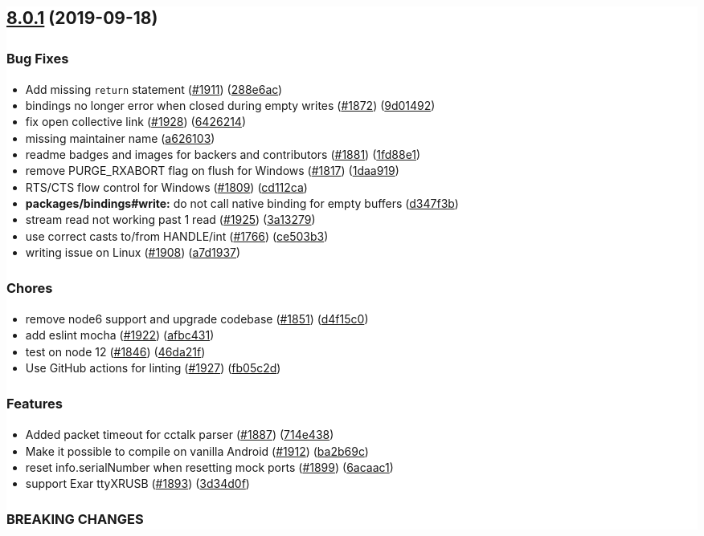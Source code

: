 ## [8.0.1](https://github.com/serialport/node-serialport/compare/v6.2.2...v8.0.1) (2019-09-18)

### Bug Fixes

- Add missing `return` statement ([#1911](https://github.com/serialport/node-serialport/issues/1911)) ([288e6ac](https://github.com/serialport/node-serialport/commit/288e6ac))
- bindings no longer error when closed during empty writes ([#1872](https://github.com/serialport/node-serialport/issues/1872)) ([9d01492](https://github.com/serialport/node-serialport/commit/9d01492))
- fix open collective link ([#1928](https://github.com/serialport/node-serialport/issues/1928)) ([6426214](https://github.com/serialport/node-serialport/commit/6426214))
- missing maintainer name ([a626103](https://github.com/serialport/node-serialport/commit/a626103))
- readme badges and images for backers and contributors ([#1881](https://github.com/serialport/node-serialport/issues/1881)) ([1fd88e1](https://github.com/serialport/node-serialport/commit/1fd88e1))
- remove PURGE_RXABORT flag on flush for Windows ([#1817](https://github.com/serialport/node-serialport/issues/1817)) ([1daa919](https://github.com/serialport/node-serialport/commit/1daa919))
- RTS/CTS flow control for Windows ([#1809](https://github.com/serialport/node-serialport/issues/1809)) ([cd112ca](https://github.com/serialport/node-serialport/commit/cd112ca))
- **packages/bindings#write:** do not call native binding for empty buffers ([d347f3b](https://github.com/serialport/node-serialport/commit/d347f3b))
- stream read not working past 1 read ([#1925](https://github.com/serialport/node-serialport/issues/1925)) ([3a13279](https://github.com/serialport/node-serialport/commit/3a13279))
- use correct casts to/from HANDLE/int ([#1766](https://github.com/serialport/node-serialport/issues/1766)) ([ce503b3](https://github.com/serialport/node-serialport/commit/ce503b3))
- writing issue on Linux ([#1908](https://github.com/serialport/node-serialport/issues/1908)) ([a7d1937](https://github.com/serialport/node-serialport/commit/a7d1937))

### Chores

- remove node6 support and upgrade codebase ([#1851](https://github.com/serialport/node-serialport/issues/1851)) ([d4f15c0](https://github.com/serialport/node-serialport/commit/d4f15c0))
- add eslint mocha ([#1922](https://github.com/serialport/node-serialport/issues/1922)) ([afbc431](https://github.com/serialport/node-serialport/commit/afbc431))
- test on node 12 ([#1846](https://github.com/serialport/node-serialport/issues/1846)) ([46da21f](https://github.com/serialport/node-serialport/commit/46da21f))
- Use GitHub actions for linting ([#1927](https://github.com/serialport/node-serialport/issues/1927)) ([fb05c2d](https://github.com/serialport/node-serialport/commit/fb05c2d))

### Features

- Added packet timeout for cctalk parser ([#1887](https://github.com/serialport/node-serialport/issues/1887)) ([714e438](https://github.com/serialport/node-serialport/commit/714e438))
- Make it possible to compile on vanilla Android ([#1912](https://github.com/serialport/node-serialport/issues/1912)) ([ba2b69c](https://github.com/serialport/node-serialport/commit/ba2b69c))
- reset info.serialNumber when resetting mock ports ([#1899](https://github.com/serialport/node-serialport/issues/1899)) ([6acaac1](https://github.com/serialport/node-serialport/commit/6acaac1))
- support Exar ttyXRUSB ([#1893](https://github.com/serialport/node-serialport/issues/1893)) ([3d34d0f](https://github.com/serialport/node-serialport/commit/3d34d0f))

### BREAKING CHANGES
